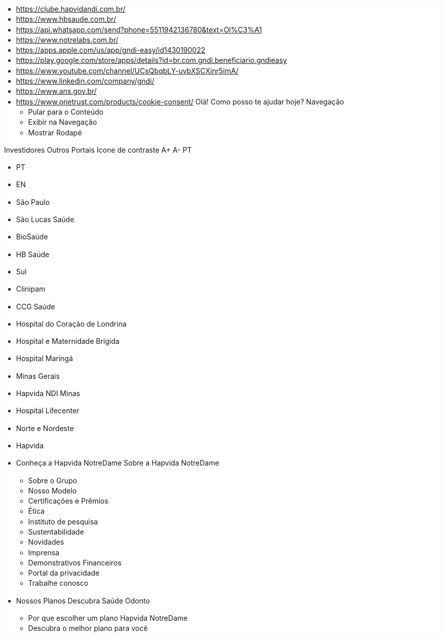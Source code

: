 - https://clube.hapvidandi.com.br/
- https://www.hbsaude.com.br/
- https://api.whatsapp.com/send?phone=5511942136780&text=Ol%C3%A1
- https://www.notrelabs.com.br/
- https://apps.apple.com/us/app/gndi-easy/id1430190022
- https://play.google.com/store/apps/details?id=br.com.gndi.beneficiario.gndieasy
- https://www.youtube.com/channel/UCsQbqbLY-uvbXSCXinr5imA/
- https://www.linkedin.com/company/gndi/
- https://www.ans.gov.br/
- https://www.onetrust.com/products/cookie-consent/
Olá! Como posso te ajudar hoje?
Navegação 
  * Pular para o Conteúdo 
  * Exibir na Navegação 
  * Mostrar Rodapé 


Investidores
Outros Portais 
Icone de contraste
A+
A-
PT 
  * PT
  * EN


  * São Paulo
  * São Lucas Saúde
  * BioSaúde
  * HB Saúde


  * Sul
  * Clinipam
  * CCG Saúde
  * Hospital do Coração de Londrina
  * Hospital e Maternidade Brígida
  * Hospital Maringá


  * Minas Gerais
  * Hapvida NDI Minas
  * Hospital Lifecenter


  * Norte e Nordeste
  * Hapvida


  * Conheça a Hapvida NotreDame 
Sobre a Hapvida NotreDame
    * Sobre o Grupo
    * Nosso Modelo
    * Certificações e Prêmios
    * Ética
    * Instituto de pesquisa
    * Sustentabilidade
    * Novidades
    * Imprensa
    * Demonstrativos Financeiros
    * Portal da privacidade
    * Trabalhe conosco
  * Nossos Planos 
Descubra
Saúde
Odonto
    * Por que escolher um plano Hapvida NotreDame
    * Descubra o melhor plano para você